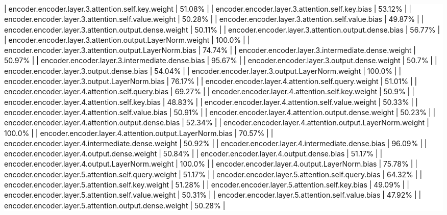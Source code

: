 |          encoder.encoder.layer.3.attention.self.key.weight           |        51.08%        |
|           encoder.encoder.layer.3.attention.self.key.bias            |        53.12%        |
|         encoder.encoder.layer.3.attention.self.value.weight          |        50.28%        |
|          encoder.encoder.layer.3.attention.self.value.bias           |        49.87%        |
|        encoder.encoder.layer.3.attention.output.dense.weight         |        50.11%        |
|         encoder.encoder.layer.3.attention.output.dense.bias          |        56.77%        |
|      encoder.encoder.layer.3.attention.output.LayerNorm.weight       |        100.0%        |
|       encoder.encoder.layer.3.attention.output.LayerNorm.bias        |        74.74%        |
|          encoder.encoder.layer.3.intermediate.dense.weight           |        50.97%        |
|           encoder.encoder.layer.3.intermediate.dense.bias            |        95.67%        |
|             encoder.encoder.layer.3.output.dense.weight              |        50.7%         |
|              encoder.encoder.layer.3.output.dense.bias               |        54.04%        |
|           encoder.encoder.layer.3.output.LayerNorm.weight            |        100.0%        |
|            encoder.encoder.layer.3.output.LayerNorm.bias             |        76.17%        |
|         encoder.encoder.layer.4.attention.self.query.weight          |        51.01%        |
|          encoder.encoder.layer.4.attention.self.query.bias           |        69.27%        |
|          encoder.encoder.layer.4.attention.self.key.weight           |        50.9%         |
|           encoder.encoder.layer.4.attention.self.key.bias            |        48.83%        |
|         encoder.encoder.layer.4.attention.self.value.weight          |        50.33%        |
|          encoder.encoder.layer.4.attention.self.value.bias           |        50.91%        |
|        encoder.encoder.layer.4.attention.output.dense.weight         |        50.23%        |
|         encoder.encoder.layer.4.attention.output.dense.bias          |        52.34%        |
|      encoder.encoder.layer.4.attention.output.LayerNorm.weight       |        100.0%        |
|       encoder.encoder.layer.4.attention.output.LayerNorm.bias        |        70.57%        |
|          encoder.encoder.layer.4.intermediate.dense.weight           |        50.92%        |
|           encoder.encoder.layer.4.intermediate.dense.bias            |        96.09%        |
|             encoder.encoder.layer.4.output.dense.weight              |        50.84%        |
|              encoder.encoder.layer.4.output.dense.bias               |        51.17%        |
|           encoder.encoder.layer.4.output.LayerNorm.weight            |        100.0%        |
|            encoder.encoder.layer.4.output.LayerNorm.bias             |        75.78%        |
|         encoder.encoder.layer.5.attention.self.query.weight          |        51.17%        |
|          encoder.encoder.layer.5.attention.self.query.bias           |        64.32%        |
|          encoder.encoder.layer.5.attention.self.key.weight           |        51.28%        |
|           encoder.encoder.layer.5.attention.self.key.bias            |        49.09%        |
|         encoder.encoder.layer.5.attention.self.value.weight          |        50.31%        |
|          encoder.encoder.layer.5.attention.self.value.bias           |        47.92%        |
|        encoder.encoder.layer.5.attention.output.dense.weight         |        50.28%        |